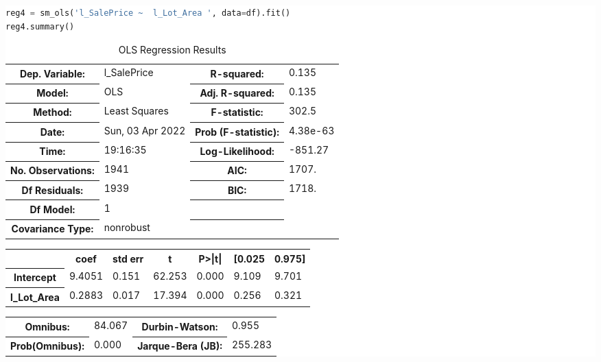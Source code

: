 
```python
reg4 = sm_ols('l_SalePrice ~  l_Lot_Area ', data=df).fit()
reg4.summary()
```




<table class="simpletable">
<caption>OLS Regression Results</caption>
<tr>
  <th>Dep. Variable:</th>       <td>l_SalePrice</td>   <th>  R-squared:         </th> <td>   0.135</td>
</tr>
<tr>
  <th>Model:</th>                   <td>OLS</td>       <th>  Adj. R-squared:    </th> <td>   0.135</td>
</tr>
<tr>
  <th>Method:</th>             <td>Least Squares</td>  <th>  F-statistic:       </th> <td>   302.5</td>
</tr>
<tr>
  <th>Date:</th>             <td>Sun, 03 Apr 2022</td> <th>  Prob (F-statistic):</th> <td>4.38e-63</td>
</tr>
<tr>
  <th>Time:</th>                 <td>19:16:35</td>     <th>  Log-Likelihood:    </th> <td> -851.27</td>
</tr>
<tr>
  <th>No. Observations:</th>      <td>  1941</td>      <th>  AIC:               </th> <td>   1707.</td>
</tr>
<tr>
  <th>Df Residuals:</th>          <td>  1939</td>      <th>  BIC:               </th> <td>   1718.</td>
</tr>
<tr>
  <th>Df Model:</th>              <td>     1</td>      <th>                     </th>     <td> </td>   
</tr>
<tr>
  <th>Covariance Type:</th>      <td>nonrobust</td>    <th>                     </th>     <td> </td>   
</tr>
</table>
<table class="simpletable">
<tr>
       <td></td>         <th>coef</th>     <th>std err</th>      <th>t</th>      <th>P>|t|</th>  <th>[0.025</th>    <th>0.975]</th>  
</tr>
<tr>
  <th>Intercept</th>  <td>    9.4051</td> <td>    0.151</td> <td>   62.253</td> <td> 0.000</td> <td>    9.109</td> <td>    9.701</td>
</tr>
<tr>
  <th>l_Lot_Area</th> <td>    0.2883</td> <td>    0.017</td> <td>   17.394</td> <td> 0.000</td> <td>    0.256</td> <td>    0.321</td>
</tr>
</table>
<table class="simpletable">
<tr>
  <th>Omnibus:</th>       <td>84.067</td> <th>  Durbin-Watson:     </th> <td>   0.955</td>
</tr>
<tr>
  <th>Prob(Omnibus):</th> <td> 0.000</td> <th>  Jarque-Bera (JB):  </th> <td> 255.283</td>